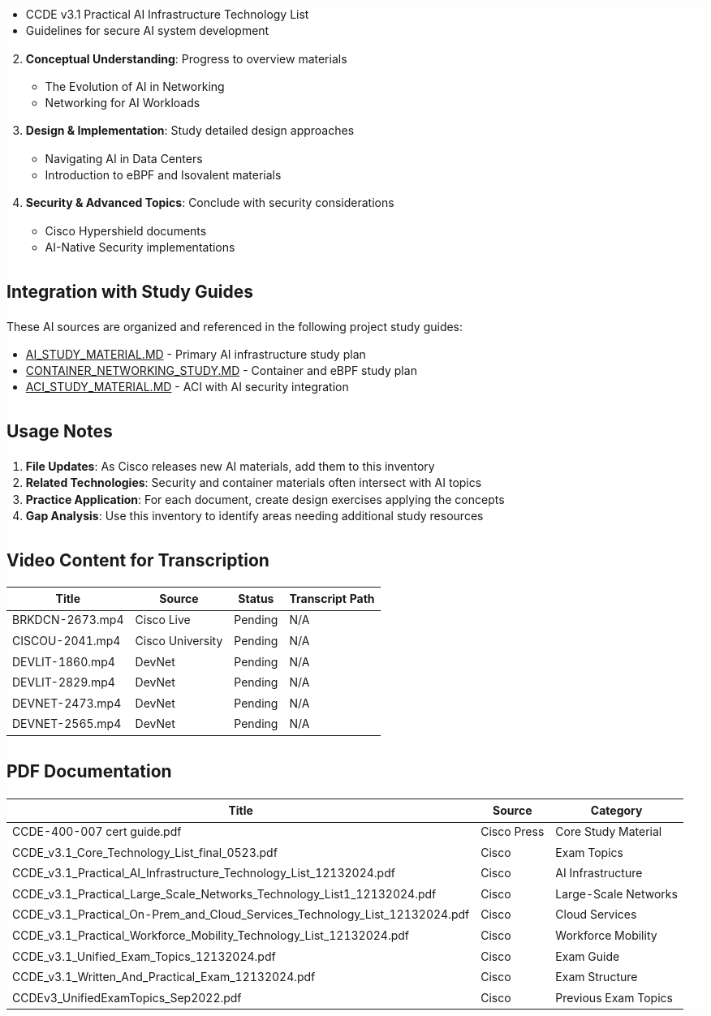    - CCDE v3.1 Practical AI Infrastructure Technology List
   - Guidelines for secure AI system development

2. **Conceptual Understanding**: Progress to overview materials
   - The Evolution of AI in Networking
   - Networking for AI Workloads

3. **Design & Implementation**: Study detailed design approaches
   - Navigating AI in Data Centers
   - Introduction to eBPF and Isovalent materials

4. **Security & Advanced Topics**: Conclude with security considerations
   - Cisco Hypershield documents
   - AI-Native Security implementations

## Integration with Study Guides

These AI sources are organized and referenced in the following project study guides:

- [AI_STUDY_MATERIAL.MD](./AI_STUDY_MATERIAL.MD) - Primary AI infrastructure study plan
- [CONTAINER_NETWORKING_STUDY.MD](./CONTAINER_NETWORKING_STUDY.MD) - Container and eBPF study plan
- [ACI_STUDY_MATERIAL.MD](./ACI_STUDY_MATERIAL.MD) - ACI with AI security integration

## Usage Notes

1. **File Updates**: As Cisco releases new AI materials, add them to this inventory
2. **Related Technologies**: Security and container materials often intersect with AI topics
3. **Practice Application**: For each document, create design exercises applying the concepts
4. **Gap Analysis**: Use this inventory to identify areas needing additional study resources

## Video Content for Transcription

| Title           | Source           | Status  | Transcript Path |
| --------------- | ---------------- | ------- | --------------- |
| BRKDCN-2673.mp4 | Cisco Live       | Pending | N/A             |
| CISCOU-2041.mp4 | Cisco University | Pending | N/A             |
| DEVLIT-1860.mp4 | DevNet           | Pending | N/A             |
| DEVLIT-2829.mp4 | DevNet           | Pending | N/A             |
| DEVNET-2473.mp4 | DevNet           | Pending | N/A             |
| DEVNET-2565.mp4 | DevNet           | Pending | N/A             |

## PDF Documentation

| Title                                                                       | Source      | Category             |
| --------------------------------------------------------------------------- | ----------- | -------------------- |
| CCDE-400-007 cert guide.pdf                                                 | Cisco Press | Core Study Material  |
| CCDE_v3.1_Core_Technology_List_final_0523.pdf                               | Cisco       | Exam Topics          |
| CCDE_v3.1_Practical_AI_Infrastructure_Technology_List_12132024.pdf          | Cisco       | AI Infrastructure    |
| CCDE_v3.1_Practical_Large_Scale_Networks_Technology_List1_12132024.pdf      | Cisco       | Large-Scale Networks |
| CCDE_v3.1_Practical_On-Prem_and_Cloud_Services_Technology_List_12132024.pdf | Cisco       | Cloud Services       |
| CCDE_v3.1_Practical_Workforce_Mobility_Technology_List_12132024.pdf         | Cisco       | Workforce Mobility   |
| CCDE_v3.1_Unified_Exam_Topics_12132024.pdf                                  | Cisco       | Exam Guide           |
| CCDE_v3.1_Written_And_Practical_Exam_12132024.pdf                           | Cisco       | Exam Structure       |
| CCDEv3_UnifiedExamTopics_Sep2022.pdf                                        | Cisco       | Previous Exam Topics |

